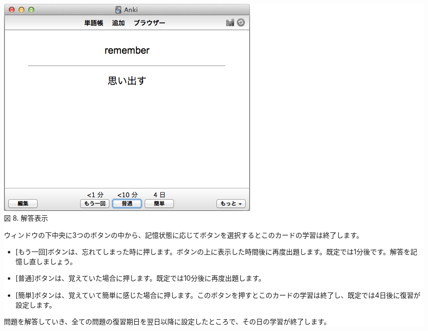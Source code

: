 <div class="imageblock">
<div class="content">
<img src="/images/how2anki_1_6.png" alt="解答表示">
</div>
<div class="title">図 8. 解答表示</div>
</div>
<p>ウィンドウの下中央に3つのボタンの中から、記憶状態に応じてボタンを選択するとこのカードの学習は終了します。</p>
<div class="ulist"><ul>
<li>
<p>
[もう一回]ボタンは、忘れてしまった時に押します。ボタンの上に表示した時間後に再度出題します。既定では1分後です。解答を記憶し直しましょう。
</p>
</li>
<li>
<p>
[普通]ボタンは、覚えていた場合に押します。既定では10分後に再度出題します。
</p>
</li>
<li>
<p>
[簡単]ボタンは、覚えていて簡単に感じた場合に押します。このボタンを押すとこのカードの学習は終了し、既定では4日後に復習が設定します。
</p>
</li>
</ul></div>
<p>問題を解答していき、全ての問題の復習期日を翌日以降に設定したところで、その日の学習が終了します。</p>
<div class="imageblock">
<div class="content">